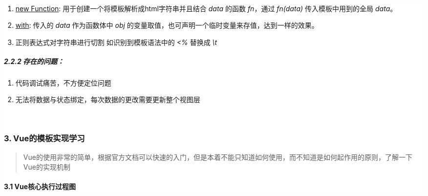 1. [new Function](https://developer.mozilla.org/zh-CN/docs/Web/JavaScript/Reference/Global_Objects/Function): 用于创建一个将模板解析成html字符串并且结合 *data* 的函数  *fn*，通过  *fn(data)*  传入模板中用到的全局 *data*。


2. [with](https://developer.mozilla.org/zh-CN/docs/Web/JavaScript/Reference/Statements/with): 传入的 *data* 作为函数体中 *obj* 的变量取值，也可声明一个临时变量来存值，达到一样的效果。


3. 正则表达式对字符串进行切割 如识别到模板语法中的 *<%* 替换成 *\t*

##### 2.2.2 存在的问题：

1. 代码调试痛苦，不方便定位问题

2. 无法将数据与状态绑定，每次数据的更改需要更新整个视图层

   ​

### 3. Vue的模板实现学习

> Vue的使用非常的简单，根据官方文档可以快速的入门，但是本着不能只知道如何使用，而不知道是如何起作用的原则，了解一下Vue的实现机制

#### 3.1 Vue核心执行过程图
